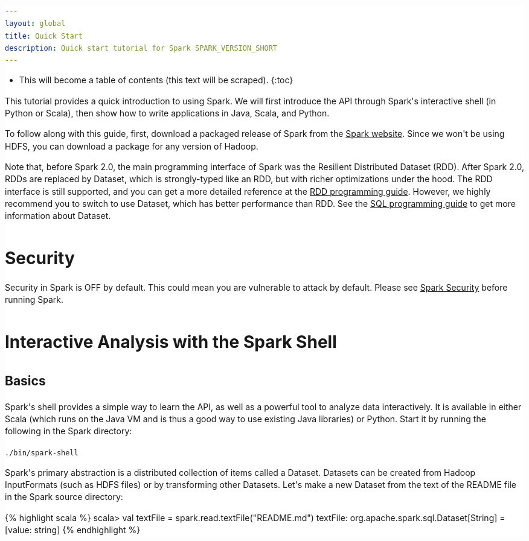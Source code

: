 ```yaml
---
layout: global
title: Quick Start
description: Quick start tutorial for Spark SPARK_VERSION_SHORT
---
```


* This will become a table of contents (this text will be scraped).
{:toc}

This tutorial provides a quick introduction to using Spark. We will first introduce the API through Spark's
interactive shell (in Python or Scala),
then show how to write applications in Java, Scala, and Python.

To follow along with this guide, first, download a packaged release of Spark from the
[Spark website](https://spark.apache.org/downloads.html). Since we won't be using HDFS,
you can download a package for any version of Hadoop.

Note that, before Spark 2.0, the main programming interface of Spark was the Resilient Distributed Dataset (RDD). After Spark 2.0, RDDs are replaced by Dataset, which is strongly-typed like an RDD, but with richer optimizations under the hood. The RDD interface is still supported, and you can get a more detailed reference at the [RDD programming guide](rdd-programming-guide.html). However, we highly recommend you to switch to use Dataset, which has better performance than RDD. See the [SQL programming guide](sql-programming-guide.html) to get more information about Dataset.

# Security

Security in Spark is OFF by default. This could mean you are vulnerable to attack by default.
Please see [Spark Security](security.html) before running Spark.

# Interactive Analysis with the Spark Shell

## Basics

Spark's shell provides a simple way to learn the API, as well as a powerful tool to analyze data interactively.
It is available in either Scala (which runs on the Java VM and is thus a good way to use existing Java libraries)
or Python. Start it by running the following in the Spark directory:

<div class="codetabs">
<div data-lang="scala" markdown="1">

    ./bin/spark-shell

Spark's primary abstraction is a distributed collection of items called a Dataset. Datasets can be created from Hadoop InputFormats (such as HDFS files) or by transforming other Datasets. Let's make a new Dataset from the text of the README file in the Spark source directory:

{% highlight scala %}
scala> val textFile = spark.read.textFile("README.md")
textFile: org.apache.spark.sql.Dataset[String] = [value: string]
{% endhighlight %}
